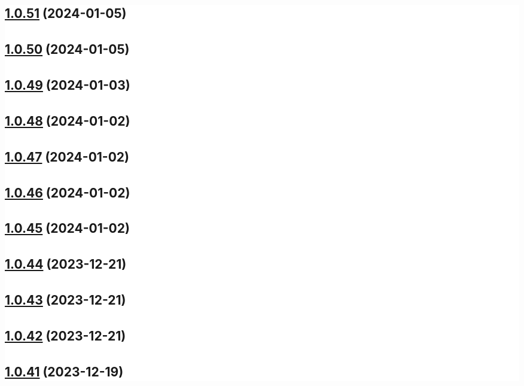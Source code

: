 ## [1.0.51](https://github.com/tuffz/tuffz-nx-workspace/compare/ui-image-embed-1.0.50...ui-image-embed-1.0.51) (2024-01-05)

## [1.0.50](https://github.com/tuffz/tuffz-nx-workspace/compare/ui-image-embed-1.0.49...ui-image-embed-1.0.50) (2024-01-05)

## [1.0.49](https://github.com/tuffz/tuffz-nx-workspace/compare/ui-image-embed-1.0.48...ui-image-embed-1.0.49) (2024-01-03)

## [1.0.48](https://github.com/tuffz/tuffz-nx-workspace/compare/ui-image-embed-1.0.47...ui-image-embed-1.0.48) (2024-01-02)

## [1.0.47](https://github.com/tuffz/tuffz-nx-workspace/compare/ui-image-embed-1.0.46...ui-image-embed-1.0.47) (2024-01-02)

## [1.0.46](https://github.com/tuffz/tuffz-nx-workspace/compare/ui-image-embed-1.0.45...ui-image-embed-1.0.46) (2024-01-02)

## [1.0.45](https://github.com/tuffz/tuffz-nx-workspace/compare/ui-image-embed-1.0.44...ui-image-embed-1.0.45) (2024-01-02)

## [1.0.44](https://github.com/tuffz/tuffz-nx-workspace/compare/ui-image-embed-1.0.43...ui-image-embed-1.0.44) (2023-12-21)

## [1.0.43](https://github.com/tuffz/tuffz-nx-workspace/compare/ui-image-embed-1.0.42...ui-image-embed-1.0.43) (2023-12-21)

## [1.0.42](https://github.com/tuffz/tuffz-nx-workspace/compare/ui-image-embed-1.0.41...ui-image-embed-1.0.42) (2023-12-21)

## [1.0.41](https://github.com/tuffz/tuffz-nx-workspace/compare/ui-image-embed-1.0.40...ui-image-embed-1.0.41) (2023-12-19)
